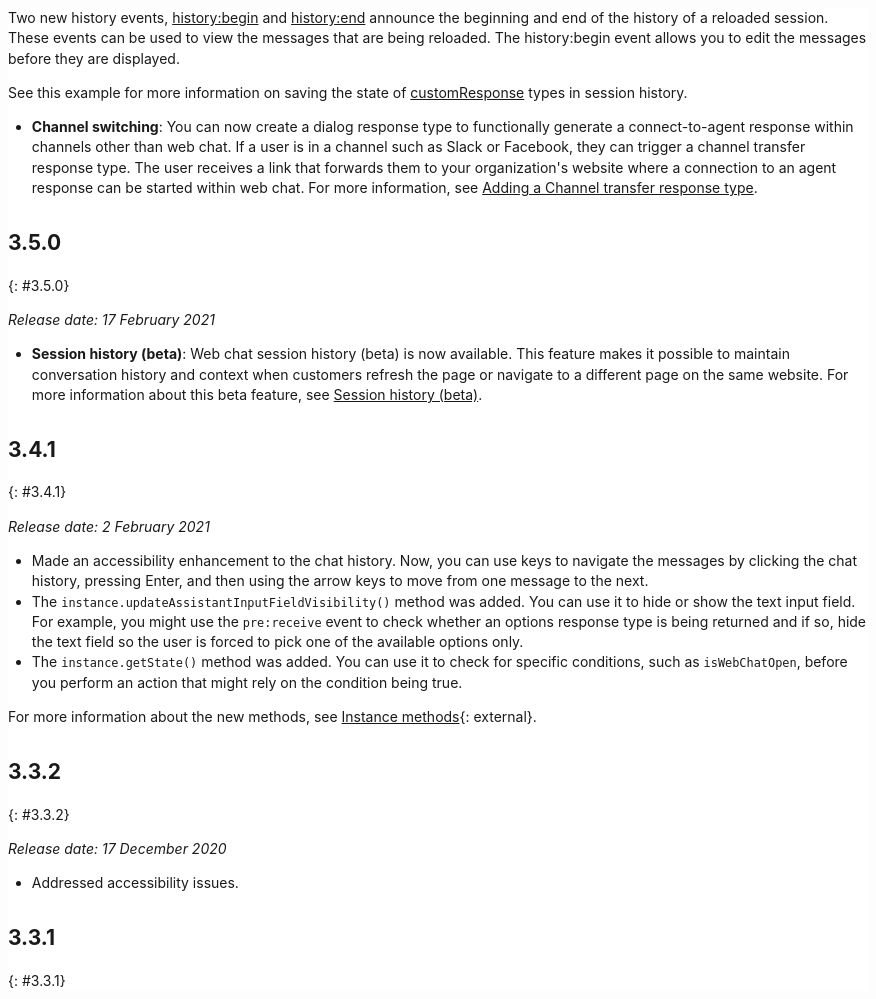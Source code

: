   Two new history events, [history:begin](https://web-chat.global.assistant.watson.cloud.ibm.com/docs.html?to=api-events#historybegin) and [history:end](https://web-chat.global.assistant.watson.cloud.ibm.com/docs.html?to=api-events#historyend) announce the beginning and end of the history of a reloaded session. These events can be used to view the messages that are being reloaded. The history:begin event allows you to edit the messages before they are displayed.

  See this example for more information on saving the state of [customResponse](https://web-chat.global.assistant.watson.cloud.ibm.com/testfest.html?to=api-events#customresponse) types in session history.

- **Channel switching**: You can now create a dialog response type to functionally generate a connect-to-agent response within channels other than web chat. If a user is in a channel such as Slack or Facebook, they can trigger a channel transfer response type. The user receives a link that forwards them to your organization's website where a connection to an agent response can be started within web chat. For more information, see [Adding a Channel transfer response type](/docs/assistant?topic=assistant-dialog-overview#dialog-overview-add-channel-transfer).

## 3.5.0
{: #3.5.0}

*Release date: 17 February 2021*

- **Session history (beta)**: Web chat session history (beta) is now available. This feature makes it possible to maintain conversation history and context when customers refresh the page or navigate to a different page on the same website. For more information about this beta feature, see [Session history (beta)](https://web-chat.global.assistant.watson.cloud.ibm.com/docs.html?to=tutorials-session-history).

## 3.4.1
{: #3.4.1}

*Release date: 2 February 2021*

- Made an accessibility enhancement to the chat history. Now, you can use keys to navigate the messages by clicking the chat history, pressing Enter, and then using the arrow keys to move from one message to the next.
- The `instance.updateAssistantInputFieldVisibility()` method was added. You can use it to hide or show the text input field. For example, you might use the `pre:receive` event to check whether an options response type is being returned and if so, hide the text field so the user is forced to pick one of the available options only.
- The `instance.getState()` method was added. You can use it to check for specific conditions, such as `isWebChatOpen`, before you perform an action that might rely on the condition being true.

For more information about the new methods, see [Instance methods](https://web-chat.global.assistant.watson.cloud.ibm.com/docs.html?to=api-instance-methods){: external}.

## 3.3.2
{: #3.3.2}

*Release date: 17 December 2020*

- Addressed accessibility issues.

## 3.3.1
{: #3.3.1}
